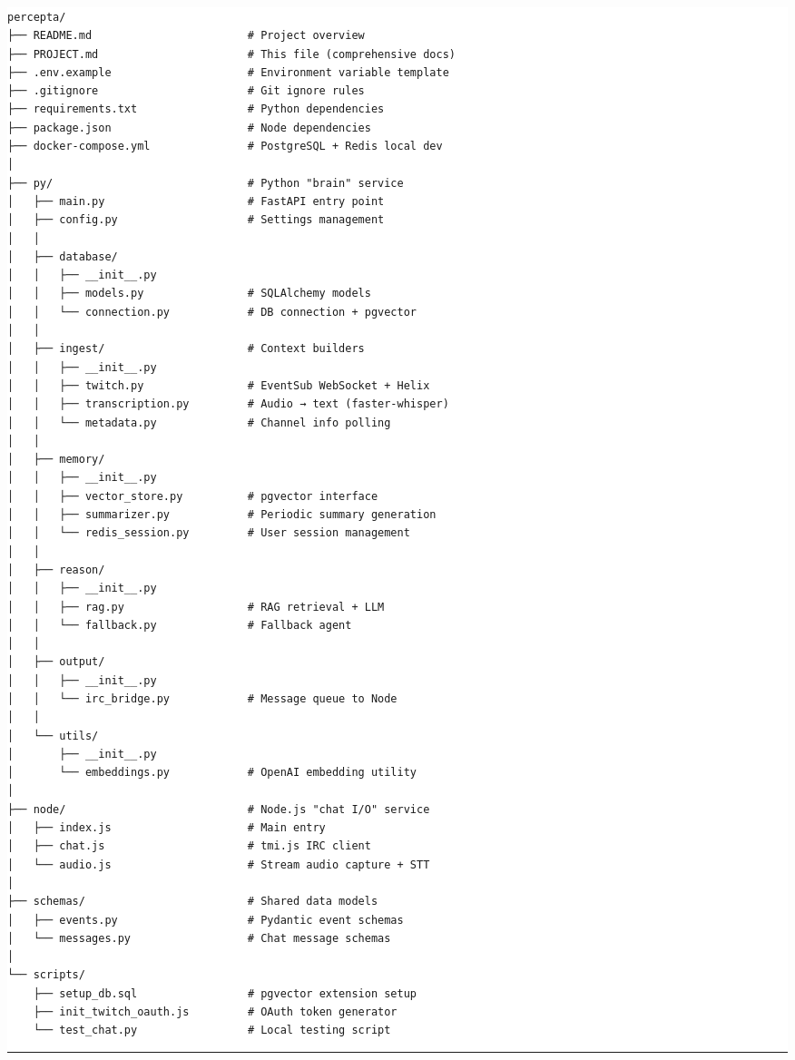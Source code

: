 ```
percepta/
├── README.md                        # Project overview
├── PROJECT.md                       # This file (comprehensive docs)
├── .env.example                     # Environment variable template
├── .gitignore                       # Git ignore rules
├── requirements.txt                 # Python dependencies
├── package.json                     # Node dependencies
├── docker-compose.yml               # PostgreSQL + Redis local dev
│
├── py/                              # Python "brain" service
│   ├── main.py                      # FastAPI entry point
│   ├── config.py                    # Settings management
│   │
│   ├── database/
│   │   ├── __init__.py
│   │   ├── models.py                # SQLAlchemy models
│   │   └── connection.py            # DB connection + pgvector
│   │
│   ├── ingest/                      # Context builders
│   │   ├── __init__.py
│   │   ├── twitch.py                # EventSub WebSocket + Helix
│   │   ├── transcription.py         # Audio → text (faster-whisper)
│   │   └── metadata.py              # Channel info polling
│   │
│   ├── memory/
│   │   ├── __init__.py
│   │   ├── vector_store.py          # pgvector interface
│   │   ├── summarizer.py            # Periodic summary generation
│   │   └── redis_session.py         # User session management
│   │
│   ├── reason/
│   │   ├── __init__.py
│   │   ├── rag.py                   # RAG retrieval + LLM
│   │   └── fallback.py              # Fallback agent
│   │
│   ├── output/
│   │   ├── __init__.py
│   │   └── irc_bridge.py            # Message queue to Node
│   │
│   └── utils/
│       ├── __init__.py
│       └── embeddings.py            # OpenAI embedding utility
│
├── node/                            # Node.js "chat I/O" service
│   ├── index.js                     # Main entry
│   ├── chat.js                      # tmi.js IRC client
│   └── audio.js                     # Stream audio capture + STT
│
├── schemas/                         # Shared data models
│   ├── events.py                    # Pydantic event schemas
│   └── messages.py                  # Chat message schemas
│
└── scripts/
    ├── setup_db.sql                 # pgvector extension setup
    ├── init_twitch_oauth.js         # OAuth token generator
    └── test_chat.py                 # Local testing script
```

---